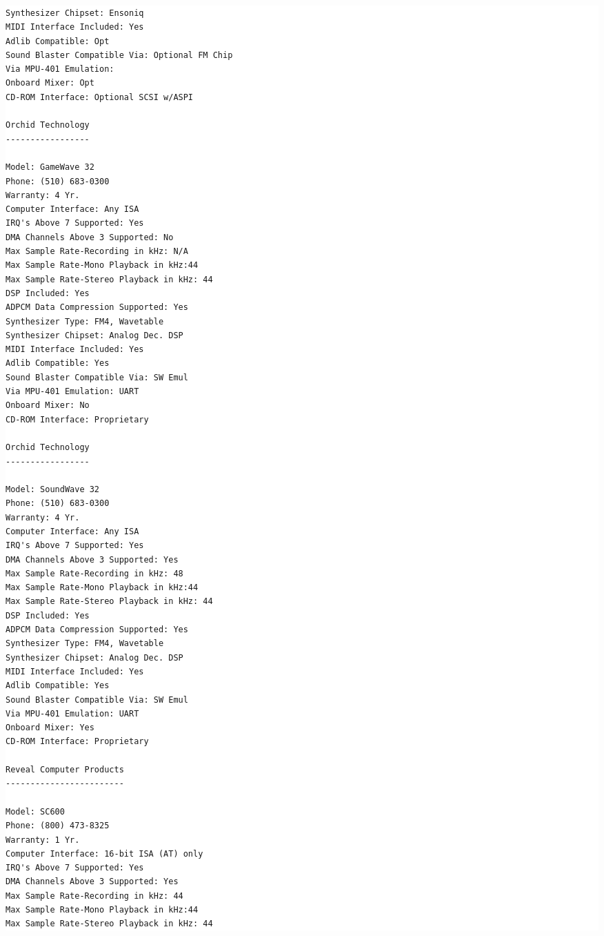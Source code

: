 	Synthesizer Chipset: Ensoniq
	MIDI Interface Included: Yes
	Adlib Compatible: Opt
	Sound Blaster Compatible Via: Optional FM Chip
	Via MPU-401 Emulation:
	Onboard Mixer: Opt
	CD-ROM Interface: Optional SCSI w/ASPI
	
	Orchid Technology
	-----------------
	
	Model: GameWave 32
	Phone: (510) 683-0300
	Warranty: 4 Yr.
	Computer Interface: Any ISA
	IRQ's Above 7 Supported: Yes
	DMA Channels Above 3 Supported: No
	Max Sample Rate-Recording in kHz: N/A
	Max Sample Rate-Mono Playback in kHz:44
	Max Sample Rate-Stereo Playback in kHz: 44
	DSP Included: Yes
	ADPCM Data Compression Supported: Yes
	Synthesizer Type: FM4, Wavetable
	Synthesizer Chipset: Analog Dec. DSP
	MIDI Interface Included: Yes
	Adlib Compatible: Yes
	Sound Blaster Compatible Via: SW Emul
	Via MPU-401 Emulation: UART
	Onboard Mixer: No
	CD-ROM Interface: Proprietary
	
	Orchid Technology
	-----------------
	
	Model: SoundWave 32
	Phone: (510) 683-0300
	Warranty: 4 Yr.
	Computer Interface: Any ISA
	IRQ's Above 7 Supported: Yes
	DMA Channels Above 3 Supported: Yes
	Max Sample Rate-Recording in kHz: 48
	Max Sample Rate-Mono Playback in kHz:44
	Max Sample Rate-Stereo Playback in kHz: 44
	DSP Included: Yes
	ADPCM Data Compression Supported: Yes
	Synthesizer Type: FM4, Wavetable
	Synthesizer Chipset: Analog Dec. DSP
	MIDI Interface Included: Yes
	Adlib Compatible: Yes
	Sound Blaster Compatible Via: SW Emul
	Via MPU-401 Emulation: UART
	Onboard Mixer: Yes
	CD-ROM Interface: Proprietary
	
	Reveal Computer Products
	------------------------
	
	Model: SC600
	Phone: (800) 473-8325
	Warranty: 1 Yr.
	Computer Interface: 16-bit ISA (AT) only
	IRQ's Above 7 Supported: Yes
	DMA Channels Above 3 Supported: Yes
	Max Sample Rate-Recording in kHz: 44
	Max Sample Rate-Mono Playback in kHz:44
	Max Sample Rate-Stereo Playback in kHz: 44